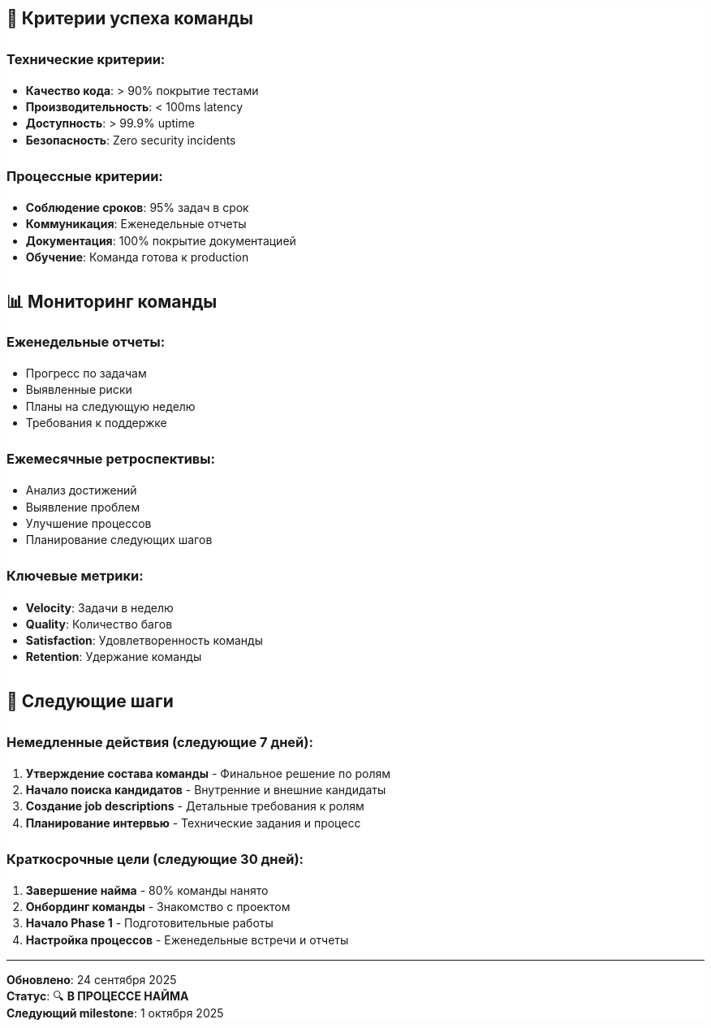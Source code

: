 ## 🎯 Критерии успеха команды

### **Технические критерии**:
- **Качество кода**: > 90% покрытие тестами
- **Производительность**: < 100ms latency
- **Доступность**: > 99.9% uptime
- **Безопасность**: Zero security incidents

### **Процессные критерии**:
- **Соблюдение сроков**: 95% задач в срок
- **Коммуникация**: Еженедельные отчеты
- **Документация**: 100% покрытие документацией
- **Обучение**: Команда готова к production

## 📊 Мониторинг команды

### **Еженедельные отчеты**:
- Прогресс по задачам
- Выявленные риски
- Планы на следующую неделю
- Требования к поддержке

### **Ежемесячные ретроспективы**:
- Анализ достижений
- Выявление проблем
- Улучшение процессов
- Планирование следующих шагов

### **Ключевые метрики**:
- **Velocity**: Задачи в неделю
- **Quality**: Количество багов
- **Satisfaction**: Удовлетворенность команды
- **Retention**: Удержание команды

## 🚀 Следующие шаги

### **Немедленные действия (следующие 7 дней)**:
1. **Утверждение состава команды** - Финальное решение по ролям
2. **Начало поиска кандидатов** - Внутренние и внешние кандидаты
3. **Создание job descriptions** - Детальные требования к ролям
4. **Планирование интервью** - Технические задания и процесс

### **Краткосрочные цели (следующие 30 дней)**:
1. **Завершение найма** - 80% команды нанято
2. **Онбординг команды** - Знакомство с проектом
3. **Начало Phase 1** - Подготовительные работы
4. **Настройка процессов** - Еженедельные встречи и отчеты

---

**Обновлено**: 24 сентября 2025  
**Статус**: 🔍 **В ПРОЦЕССЕ НАЙМА**  
**Следующий milestone**: 1 октября 2025
